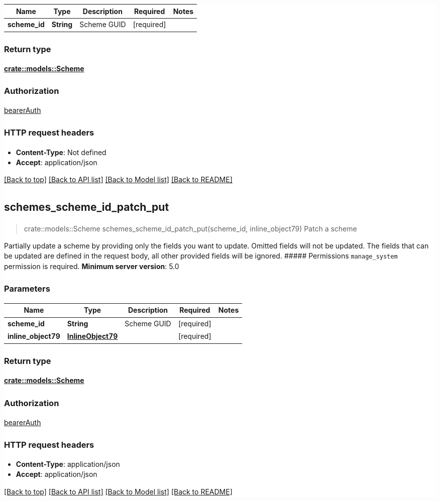 
Name | Type | Description  | Required | Notes
------------- | ------------- | ------------- | ------------- | -------------
**scheme_id** | **String** | Scheme GUID | [required] |

### Return type

[**crate::models::Scheme**](Scheme.md)

### Authorization

[bearerAuth](../README.md#bearerAuth)

### HTTP request headers

- **Content-Type**: Not defined
- **Accept**: application/json

[[Back to top]](#) [[Back to API list]](../README.md#documentation-for-api-endpoints) [[Back to Model list]](../README.md#documentation-for-models) [[Back to README]](../README.md)


## schemes_scheme_id_patch_put

> crate::models::Scheme schemes_scheme_id_patch_put(scheme_id, inline_object79)
Patch a scheme

Partially update a scheme by providing only the fields you want to update. Omitted fields will not be updated. The fields that can be updated are defined in the request body, all other provided fields will be ignored.  ##### Permissions `manage_system` permission is required.  __Minimum server version__: 5.0 

### Parameters


Name | Type | Description  | Required | Notes
------------- | ------------- | ------------- | ------------- | -------------
**scheme_id** | **String** | Scheme GUID | [required] |
**inline_object79** | [**InlineObject79**](InlineObject79.md) |  | [required] |

### Return type

[**crate::models::Scheme**](Scheme.md)

### Authorization

[bearerAuth](../README.md#bearerAuth)

### HTTP request headers

- **Content-Type**: application/json
- **Accept**: application/json

[[Back to top]](#) [[Back to API list]](../README.md#documentation-for-api-endpoints) [[Back to Model list]](../README.md#documentation-for-models) [[Back to README]](../README.md)
